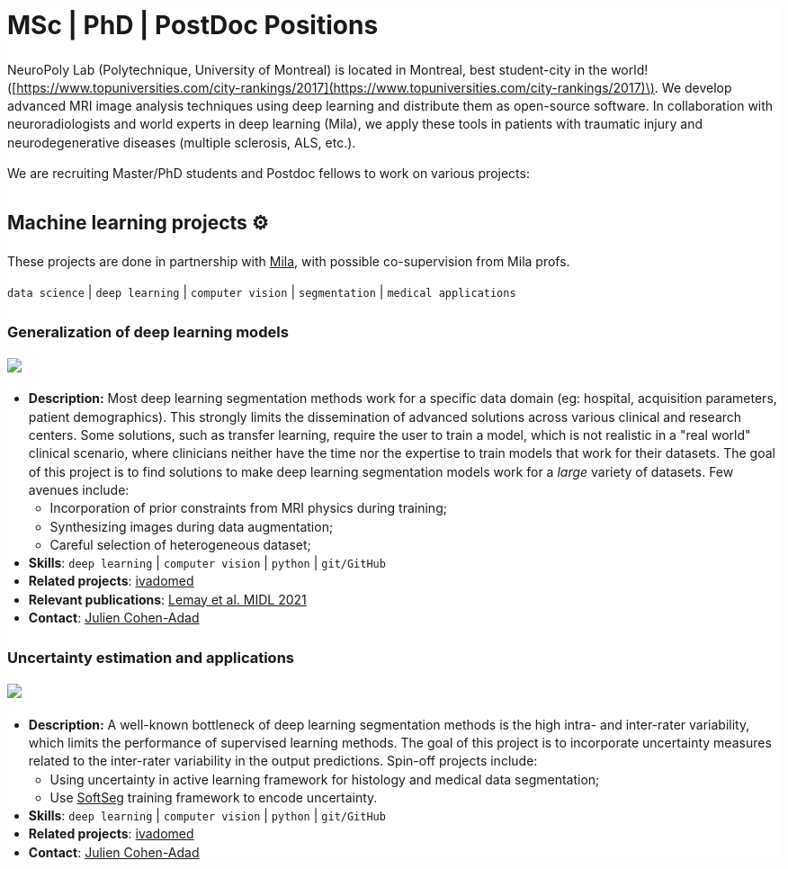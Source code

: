 # MSc \| PhD \| PostDoc Positions

NeuroPoly Lab (Polytechnique, University of Montreal) is located in Montreal, best student-city in the world! \([https://www.topuniversities.com/city-rankings/2017](https://www.topuniversities.com/city-rankings/2017)\). We develop advanced MRI image analysis techniques using deep learning and distribute them as open-source software. In collaboration with neuroradiologists and world experts in deep learning (Mila), we apply these tools in patients with traumatic injury and neurodegenerative diseases (multiple sclerosis, ALS, etc.).

We are recruiting Master/PhD students and Postdoc fellows to work on various projects:

## Machine learning projects ⚙️

These projects are done in partnership with [Mila](https://mila.quebec/), with possible co-supervision from Mila profs.

`data science` | `deep learning` | `computer vision` | `segmentation` | `medical applications`

### Generalization of deep learning models

![](../_media/project_geneneralization.png)

* **Description:** Most deep learning segmentation methods work for a specific data domain (eg: hospital, acquisition parameters, patient demographics). This strongly limits the dissemination of advanced solutions across various clinical and research centers. Some solutions, such as transfer learning, require the user to train a model, which is not realistic in a "real world" clinical scenario, where clinicians neither have the time nor the expertise to train models that work for their datasets. The goal of this project is to find solutions to make deep learning segmentation models work for a *large* variety of datasets. Few avenues include:
  * Incorporation of prior constraints from MRI physics during training;
  * Synthesizing images during data augmentation;
  * Careful selection of heterogeneous dataset;
* **Skills**: `deep learning` | `computer vision` | `python` | `git/GitHub`
* **Related projects**: [ivadomed](https://ivadomed.org)
* **Relevant publications**: [Lemay et al. MIDL 2021](https://arxiv.org/pdf/2102.09582.pdf)
* **Contact**: [Julien Cohen-Adad](mailto:jcohen@polymtl.ca)


### Uncertainty estimation and applications

![](../_media/project_uncertainty.png)

* **Description:** A well-known bottleneck of deep learning segmentation methods is the high intra- and inter-rater variability, which limits the performance of supervised learning methods. The goal of this project is to incorporate uncertainty measures related to the inter-rater variability in the output predictions. Spin-off projects include:
  * Using uncertainty in active learning framework for histology and medical data segmentation;
  * Use [SoftSeg](https://doi.org/10.1016/j.media.2021.102038) training framework to encode uncertainty.
* **Skills**: `deep learning` | `computer vision` | `python` | `git/GitHub`
* **Related projects**: [ivadomed](https://ivadomed.org)
* **Contact**: [Julien Cohen-Adad](mailto:jcohen@polymtl.ca)
